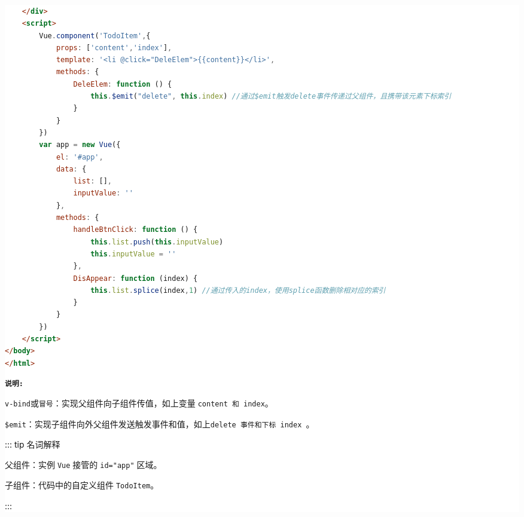 ```html
    </div>
    <script>
        Vue.component('TodoItem',{
            props: ['content','index'],
            template: '<li @click="DeleElem">{{content}}</li>',
            methods: {
                DeleElem: function () {
                    this.$emit("delete", this.index) //通过$emit触发delete事件传递过父组件，且携带该元素下标索引
                }
            }
        })
        var app = new Vue({
            el: '#app',
            data: {
                list: [],
                inputValue: ''
            },
            methods: {
                handleBtnClick: function () {
                    this.list.push(this.inputValue)
                    this.inputValue = ''
                },
                DisAppear: function (index) {
                    this.list.splice(index,1) //通过传入的index，使用splice函数删除相对应的索引
                }
            }
        })
    </script>
</body>
</html>
```

**`说明:`**

`v-bind`或`冒号`：实现父组件向子组件传值，如上变量 `content 和 index`。 

`$emit`：实现子组件向外父组件发送触发事件和值，如上`delete 事件和下标 index `。

::: tip 名词解释

父组件：实例 `Vue` 接管的 `id="app"` 区域。

子组件：代码中的自定义组件 `TodoItem`。

:::

